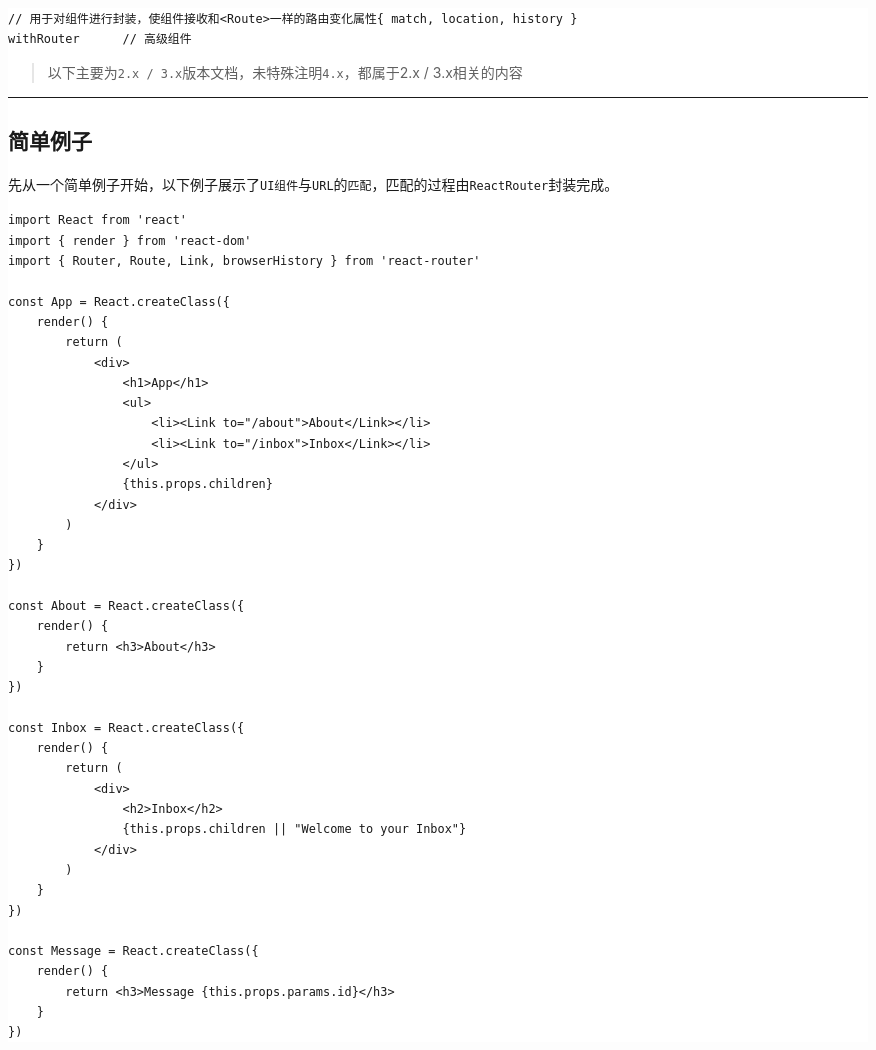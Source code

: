     // 用于对组件进行封装，使组件接收和<Route>一样的路由变化属性{ match, location, history }
    withRouter      // 高级组件




> 以下主要为`2.x / 3.x`版本文档，未特殊注明`4.x`，都属于2.x / 3.x相关的内容

<hr>



## 简单例子

先从一个简单例子开始，以下例子展示了`UI组件`与`URL`的`匹配`，匹配的过程由`ReactRouter`封装完成。

    import React from 'react'
    import { render } from 'react-dom'
    import { Router, Route, Link, browserHistory } from 'react-router'

    const App = React.createClass({
        render() {
            return (
                <div>
                    <h1>App</h1>
                    <ul>
                        <li><Link to="/about">About</Link></li>
                        <li><Link to="/inbox">Inbox</Link></li>
                    </ul>
                    {this.props.children}
                </div>
            )
        }
    })

    const About = React.createClass({
        render() {
            return <h3>About</h3>
        }
    })

    const Inbox = React.createClass({
        render() {
            return (
                <div>
                    <h2>Inbox</h2>
                    {this.props.children || "Welcome to your Inbox"}
                </div>
            )
        }
    })

    const Message = React.createClass({
        render() {
            return <h3>Message {this.props.params.id}</h3>
        }
    })
